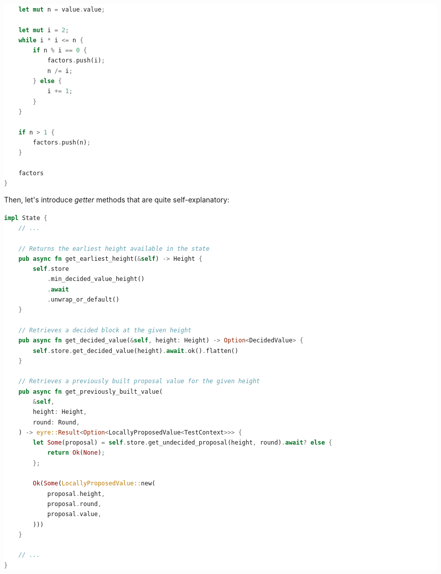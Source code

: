 ```rust
    let mut n = value.value;

    let mut i = 2;
    while i * i <= n {
        if n % i == 0 {
            factors.push(i);
            n /= i;
        } else {
            i += 1;
        }
    }

    if n > 1 {
        factors.push(n);
    }

    factors
}

```

Then, let's introduce _getter_ methods that are quite self-explanatory:

```rust
impl State {
    // ...

    // Returns the earliest height available in the state
    pub async fn get_earliest_height(&self) -> Height {
        self.store
            .min_decided_value_height()
            .await
            .unwrap_or_default()
    }

    // Retrieves a decided block at the given height
    pub async fn get_decided_value(&self, height: Height) -> Option<DecidedValue> {
        self.store.get_decided_value(height).await.ok().flatten()
    }

    // Retrieves a previously built proposal value for the given height
    pub async fn get_previously_built_value(
        &self,
        height: Height,
        round: Round,
    ) -> eyre::Result<Option<LocallyProposedValue<TestContext>>> {
        let Some(proposal) = self.store.get_undecided_proposal(height, round).await? else {
            return Ok(None);
        };

        Ok(Some(LocallyProposedValue::new(
            proposal.height,
            proposal.round,
            proposal.value,
        )))
    }

    // ...
}
```
